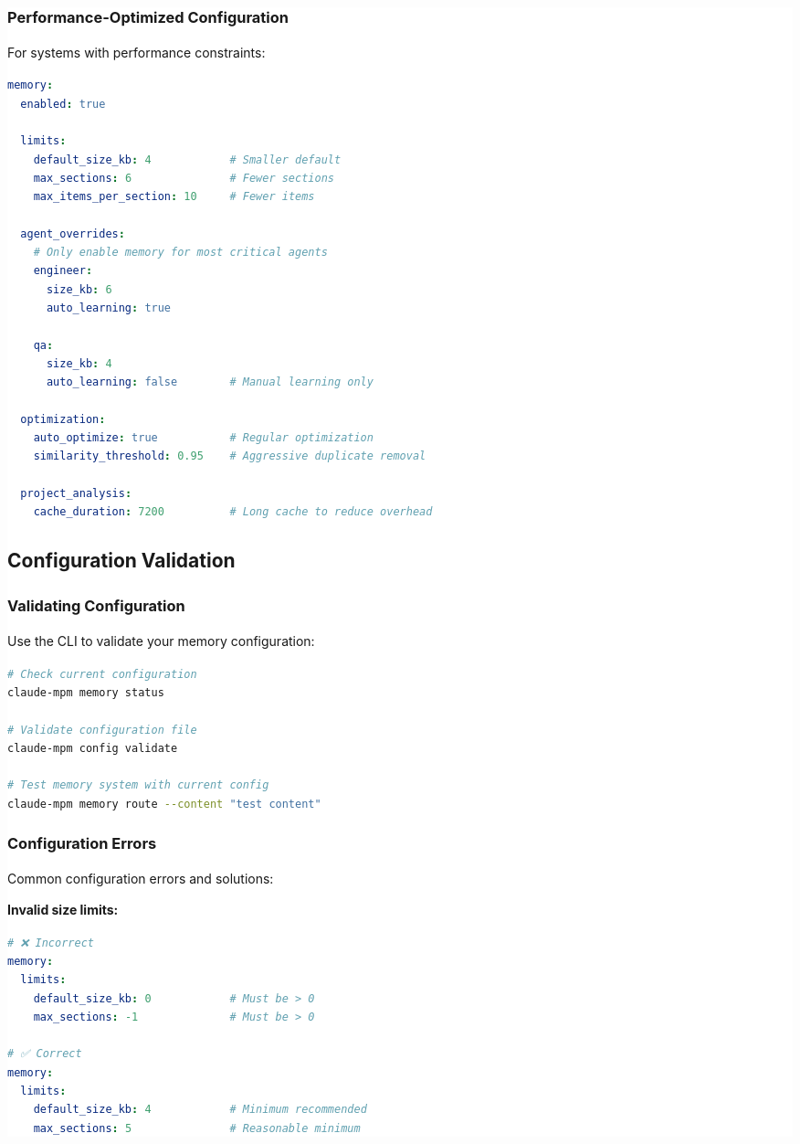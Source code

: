 ### Performance-Optimized Configuration

For systems with performance constraints:

```yaml
memory:
  enabled: true
  
  limits:
    default_size_kb: 4            # Smaller default
    max_sections: 6               # Fewer sections
    max_items_per_section: 10     # Fewer items
    
  agent_overrides:
    # Only enable memory for most critical agents
    engineer:
      size_kb: 6
      auto_learning: true
      
    qa:
      size_kb: 4
      auto_learning: false        # Manual learning only
      
  optimization:
    auto_optimize: true           # Regular optimization
    similarity_threshold: 0.95    # Aggressive duplicate removal
    
  project_analysis:
    cache_duration: 7200          # Long cache to reduce overhead
```

## Configuration Validation

### Validating Configuration

Use the CLI to validate your memory configuration:

```bash
# Check current configuration
claude-mpm memory status

# Validate configuration file
claude-mpm config validate

# Test memory system with current config
claude-mpm memory route --content "test content"
```

### Configuration Errors

Common configuration errors and solutions:

**Invalid size limits:**
```yaml
# ❌ Incorrect
memory:
  limits:
    default_size_kb: 0            # Must be > 0
    max_sections: -1              # Must be > 0

# ✅ Correct  
memory:
  limits:
    default_size_kb: 4            # Minimum recommended
    max_sections: 5               # Reasonable minimum
```